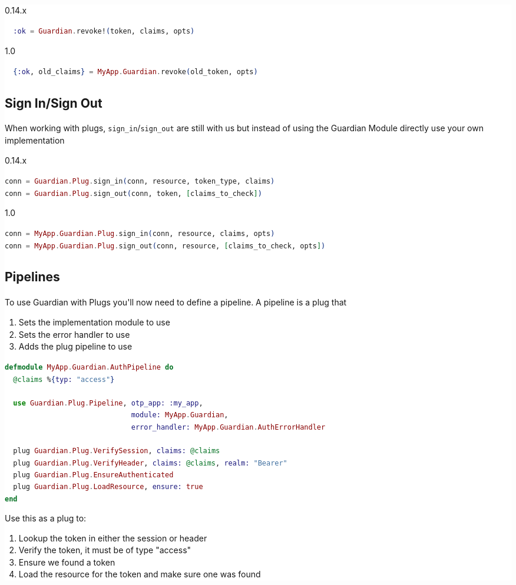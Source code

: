 0.14.x

```elixir
  :ok = Guardian.revoke!(token, claims, opts)
```

1.0

```elixir
  {:ok, old_claims} = MyApp.Guardian.revoke(old_token, opts)
```

## Sign In/Sign Out

When working with plugs, `sign_in`/`sign_out` are still with us but instead of using the Guardian Module directly use your own implementation

0.14.x
```elixir
conn = Guardian.Plug.sign_in(conn, resource, token_type, claims)
conn = Guardian.Plug.sign_out(conn, token, [claims_to_check])
```

1.0
```elixir
conn = MyApp.Guardian.Plug.sign_in(conn, resource, claims, opts)
conn = MyApp.Guardian.Plug.sign_out(conn, resource, [claims_to_check, opts])
```

## Pipelines

To use Guardian with Plugs you'll now need to define a pipeline. A pipeline is a plug that

1. Sets the implementation module to use
2. Sets the error handler to use
3. Adds the plug pipeline to use


```elixir
defmodule MyApp.Guardian.AuthPipeline do
  @claims %{typ: "access"}

  use Guardian.Plug.Pipeline, otp_app: :my_app,
                              module: MyApp.Guardian,
                              error_handler: MyApp.Guardian.AuthErrorHandler

  plug Guardian.Plug.VerifySession, claims: @claims
  plug Guardian.Plug.VerifyHeader, claims: @claims, realm: "Bearer"
  plug Guardian.Plug.EnsureAuthenticated
  plug Guardian.Plug.LoadResource, ensure: true
end
```

Use this as a plug to:

1. Lookup the token in either the session or header
2. Verify the token, it must be of type "access"
3. Ensure we found a token
4. Load the resource for the token and make sure one was found

